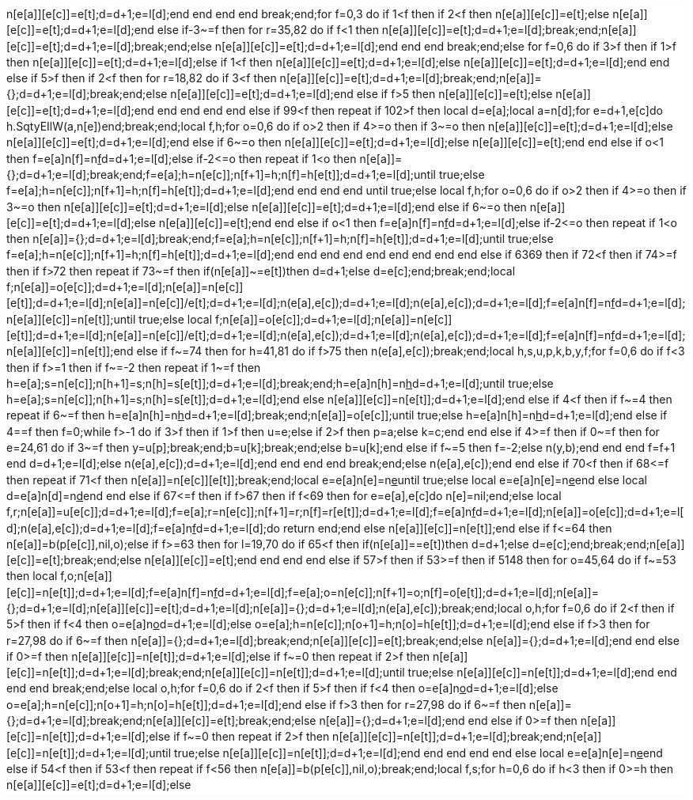 n[e[a]][e[c]]=e[t];d=d+1;e=l[d];end end end end break;end;for f=0,3 do if 1<f then if 2<f then n[e[a]][e[c]]=e[t];else n[e[a]][e[c]]=e[t];d=d+1;e=l[d];end else if-3~=f then for r=35,82 do if f<1 then n[e[a]][e[c]]=e[t];d=d+1;e=l[d];break;end;n[e[a]][e[c]]=e[t];d=d+1;e=l[d];break;end;else n[e[a]][e[c]]=e[t];d=d+1;e=l[d];end end end break;end;else for f=0,6 do if 3>f then if 1>f then n[e[a]][e[c]]=e[t];d=d+1;e=l[d];else if 1<f then n[e[a]][e[c]]=e[t];d=d+1;e=l[d];else n[e[a]][e[c]]=e[t];d=d+1;e=l[d];end end else if 5>f then if 2<f then for r=18,82 do if 3<f then n[e[a]][e[c]]=e[t];d=d+1;e=l[d];break;end;n[e[a]]={};d=d+1;e=l[d];break;end;else n[e[a]][e[c]]=e[t];d=d+1;e=l[d];end else if f>5 then n[e[a]][e[c]]=e[t];else n[e[a]][e[c]]=e[t];d=d+1;e=l[d];end end end end end else if 99<f then repeat if 102>f then local d=e[a];local a=n[d];for e=d+1,e[c]do h.SqtyEIlW(a,n[e])end;break;end;local f,h;for o=0,6 do if o>2 then if 4>=o then if 3~=o then n[e[a]][e[c]]=e[t];d=d+1;e=l[d];else n[e[a]][e[c]]=e[t];d=d+1;e=l[d];end else if 6~=o then n[e[a]][e[c]]=e[t];d=d+1;e=l[d];else n[e[a]][e[c]]=e[t];end end else if o<1 then f=e[a]n[f]=n[f](r(n,f+1,e[c]))d=d+1;e=l[d];else if-2<=o then repeat if 1<o then n[e[a]]={};d=d+1;e=l[d];break;end;f=e[a];h=n[e[c]];n[f+1]=h;n[f]=h[e[t]];d=d+1;e=l[d];until true;else f=e[a];h=n[e[c]];n[f+1]=h;n[f]=h[e[t]];d=d+1;e=l[d];end end end end until true;else local f,h;for o=0,6 do if o>2 then if 4>=o then if 3~=o then n[e[a]][e[c]]=e[t];d=d+1;e=l[d];else n[e[a]][e[c]]=e[t];d=d+1;e=l[d];end else if 6~=o then n[e[a]][e[c]]=e[t];d=d+1;e=l[d];else n[e[a]][e[c]]=e[t];end end else if o<1 then f=e[a]n[f]=n[f](r(n,f+1,e[c]))d=d+1;e=l[d];else if-2<=o then repeat if 1<o then n[e[a]]={};d=d+1;e=l[d];break;end;f=e[a];h=n[e[c]];n[f+1]=h;n[f]=h[e[t]];d=d+1;e=l[d];until true;else f=e[a];h=n[e[c]];n[f+1]=h;n[f]=h[e[t]];d=d+1;e=l[d];end end end end end end end end end else if 63<f then if f>69 then if 72<f then if 74>=f then if f>72 then repeat if 73~=f then if(n[e[a]]~=e[t])then d=d+1;else d=e[c];end;break;end;local f;n[e[a]]=o[e[c]];d=d+1;e=l[d];n[e[a]]=n[e[c]][e[t]];d=d+1;e=l[d];n[e[a]]=n[e[c]]/e[t];d=d+1;e=l[d];n(e[a],e[c]);d=d+1;e=l[d];n(e[a],e[c]);d=d+1;e=l[d];f=e[a]n[f]=n[f](r(n,f+1,e[c]))d=d+1;e=l[d];n[e[a]][e[c]]=n[e[t]];until true;else local f;n[e[a]]=o[e[c]];d=d+1;e=l[d];n[e[a]]=n[e[c]][e[t]];d=d+1;e=l[d];n[e[a]]=n[e[c]]/e[t];d=d+1;e=l[d];n(e[a],e[c]);d=d+1;e=l[d];n(e[a],e[c]);d=d+1;e=l[d];f=e[a]n[f]=n[f](r(n,f+1,e[c]))d=d+1;e=l[d];n[e[a]][e[c]]=n[e[t]];end else if f~=74 then for h=41,81 do if f>75 then n(e[a],e[c]);break;end;local h,s,u,p,k,b,y,f;for f=0,6 do if f<3 then if f>=1 then if f~=-2 then repeat if 1~=f then h=e[a];s=n[e[c]];n[h+1]=s;n[h]=s[e[t]];d=d+1;e=l[d];break;end;h=e[a]n[h]=n[h](r(n,h+1,e[c]))d=d+1;e=l[d];until true;else h=e[a];s=n[e[c]];n[h+1]=s;n[h]=s[e[t]];d=d+1;e=l[d];end else n[e[a]][e[c]]=n[e[t]];d=d+1;e=l[d];end else if 4<f then if f~=4 then repeat if 6~=f then h=e[a]n[h]=n[h](r(n,h+1,e[c]))d=d+1;e=l[d];break;end;n[e[a]]=o[e[c]];until true;else h=e[a]n[h]=n[h](r(n,h+1,e[c]))d=d+1;e=l[d];end else if 4==f then f=0;while f>-1 do if 3>f then if 1>f then u=e;else if 2>f then p=a;else k=c;end end else if 4>=f then if 0~=f then for e=24,61 do if 3~=f then y=u[p];break;end;b=u[k];break;end;else b=u[k];end else if f~=5 then f=-2;else n(y,b);end end end f=f+1 end d=d+1;e=l[d];else n(e[a],e[c]);d=d+1;e=l[d];end end end end break;end;else n(e[a],e[c]);end end else if 70<f then if 68<=f then repeat if 71<f then n[e[a]]=n[e[c]][e[t]];break;end;local e=e[a]n[e]=n[e](n[e+1])until true;else local e=e[a]n[e]=n[e](n[e+1])end else local d=e[a]n[d]=n[d](r(n,d+1,e[c]))end end else if 67<=f then if f>67 then if f<69 then for e=e[a],e[c]do n[e]=nil;end;else local f,r;n[e[a]]=u[e[c]];d=d+1;e=l[d];f=e[a];r=n[e[c]];n[f+1]=r;n[f]=r[e[t]];d=d+1;e=l[d];f=e[a]n[f](n[f+1])d=d+1;e=l[d];n[e[a]]=o[e[c]];d=d+1;e=l[d];n(e[a],e[c]);d=d+1;e=l[d];f=e[a]n[f](n[f+1])d=d+1;e=l[d];do return end;end else n[e[a]][e[c]]=n[e[t]];end else if f<=64 then n[e[a]]=b(p[e[c]],nil,o);else if f>=63 then for l=19,70 do if 65<f then if(n[e[a]]==e[t])then d=d+1;else d=e[c];end;break;end;n[e[a]][e[c]]=e[t];break;end;else n[e[a]][e[c]]=e[t];end end end end else if 57>f then if 53>=f then if 51<f then if f>48 then for o=45,64 do if f~=53 then local f,o;n[e[a]][e[c]]=n[e[t]];d=d+1;e=l[d];f=e[a]n[f]=n[f](r(n,f+1,e[c]))d=d+1;e=l[d];f=e[a];o=n[e[c]];n[f+1]=o;n[f]=o[e[t]];d=d+1;e=l[d];n[e[a]]={};d=d+1;e=l[d];n[e[a]][e[c]]=e[t];d=d+1;e=l[d];n[e[a]]={};d=d+1;e=l[d];n(e[a],e[c]);break;end;local o,h;for f=0,6 do if 2<f then if 5>f then if f<4 then o=e[a]n[o](r(n,o+1,e[c]))d=d+1;e=l[d];else o=e[a];h=n[e[c]];n[o+1]=h;n[o]=h[e[t]];d=d+1;e=l[d];end else if f>3 then for r=27,98 do if 6~=f then n[e[a]]={};d=d+1;e=l[d];break;end;n[e[a]][e[c]]=e[t];break;end;else n[e[a]]={};d=d+1;e=l[d];end end else if 0>=f then n[e[a]][e[c]]=n[e[t]];d=d+1;e=l[d];else if f~=0 then repeat if 2>f then n[e[a]][e[c]]=n[e[t]];d=d+1;e=l[d];break;end;n[e[a]][e[c]]=n[e[t]];d=d+1;e=l[d];until true;else n[e[a]][e[c]]=n[e[t]];d=d+1;e=l[d];end end end end break;end;else local o,h;for f=0,6 do if 2<f then if 5>f then if f<4 then o=e[a]n[o](r(n,o+1,e[c]))d=d+1;e=l[d];else o=e[a];h=n[e[c]];n[o+1]=h;n[o]=h[e[t]];d=d+1;e=l[d];end else if f>3 then for r=27,98 do if 6~=f then n[e[a]]={};d=d+1;e=l[d];break;end;n[e[a]][e[c]]=e[t];break;end;else n[e[a]]={};d=d+1;e=l[d];end end else if 0>=f then n[e[a]][e[c]]=n[e[t]];d=d+1;e=l[d];else if f~=0 then repeat if 2>f then n[e[a]][e[c]]=n[e[t]];d=d+1;e=l[d];break;end;n[e[a]][e[c]]=n[e[t]];d=d+1;e=l[d];until true;else n[e[a]][e[c]]=n[e[t]];d=d+1;e=l[d];end end end end end else local e=e[a]n[e]=n[e](r(n,e+1,s))end else if 54<f then if 53<f then repeat if f<56 then n[e[a]]=b(p[e[c]],nil,o);break;end;local f,s;for h=0,6 do if h<3 then if 0>=h then n[e[a]][e[c]]=e[t];d=d+1;e=l[d];else